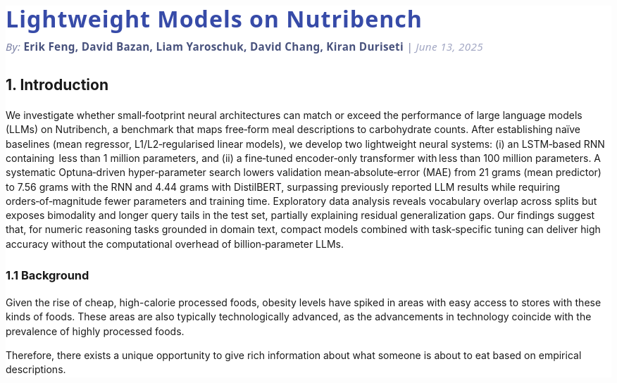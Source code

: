 <h1 style="
    font-family: 'Segoe UI', 'Helvetica Neue', Arial, sans-serif;
    color: #374BA8;
    font-size: 2.3em;
    font-weight: 700;
    letter-spacing: 0.03em;
    margin-top: 0.7em;
    margin-bottom: 0.25em;
    line-height: 1.2;
">
  Lightweight Models on Nutribench
</h1>
<div style="
    font-family: 'Segoe UI', 'Helvetica Neue', Arial, sans-serif;
    color: #7C82A6;
    font-size: 1.09em;
    font-style: italic;
    margin-bottom: 0.7em;
    letter-spacing: 0.02em;
">
  By: <strong style="color: #48527D; font-style: normal; font-weight: 600;">
    Erik Feng, David Bazan, Liam Yaroschuk, David Chang, Kiran Duriseti
  </strong> |
  <em style="color: #A3A8C4; font-style: italic;">
    June 13, 2025
  </em>
</div>

## 1. Introduction

We investigate whether small‑footprint neural architectures can match or exceed the performance of large language models (LLMs) on Nutribench, a benchmark that maps free‑form meal descriptions to carbohydrate counts. After establishing naïve baselines (mean regressor, L1/L2‑regularised linear models), we develop two lightweight neural systems: (i) an LSTM‑based RNN containing  less than 1 million parameters, and (ii) a fine‑tuned encoder‑only transformer with less than 100 million parameters. A systematic Optuna‑driven hyper‑parameter search lowers validation mean‑absolute‑error (MAE) from 21 grams (mean predictor) to 7.56 grams with the RNN and 4.44 grams with DistilBERT, surpassing previously reported LLM results while requiring orders‑of‑magnitude fewer parameters and training time. Exploratory data analysis reveals vocabulary overlap across splits but exposes bimodality and longer query tails in the test set, partially explaining residual generalization gaps. Our findings suggest that, for numeric reasoning tasks grounded in domain text, compact models combined with task‑specific tuning can deliver high accuracy without the computational overhead of billion‑parameter LLMs.
### 1.1 Background

Given the rise of cheap, high-calorie processed foods, obesity levels have spiked in areas with easy access to stores with these kinds of foods. These areas are also typically technologically advanced, as the advancements in technology coincide with the prevalence of highly processed foods.

Therefore, there exists a unique opportunity to give rich information about what someone is about to eat based on empirical descriptions. 
